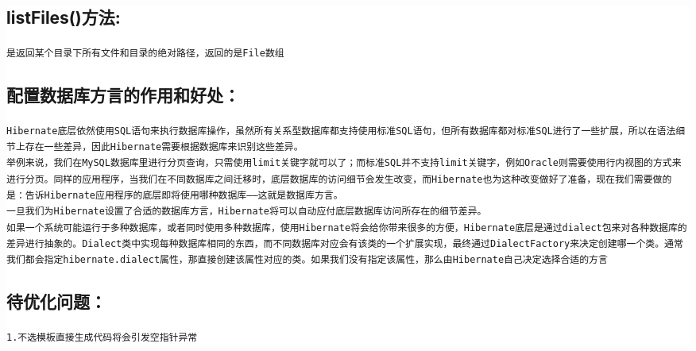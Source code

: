 ## listFiles()方法:
    是返回某个目录下所有文件和目录的绝对路径，返回的是File数组

## 配置数据库方言的作用和好处：
    Hibernate底层依然使用SQL语句来执行数据库操作，虽然所有关系型数据库都支持使用标准SQL语句，但所有数据库都对标准SQL进行了一些扩展，所以在语法细节上存在一些差异，因此Hibernate需要根据数据库来识别这些差异。
    举例来说，我们在MySQL数据库里进行分页查询，只需使用limit关键字就可以了；而标准SQL并不支持limit关键字，例如Oracle则需要使用行内视图的方式来进行分页。同样的应用程序，当我们在不同数据库之间迁移时，底层数据库的访问细节会发生改变，而Hibernate也为这种改变做好了准备，现在我们需要做的是：告诉Hibernate应用程序的底层即将使用哪种数据库——这就是数据库方言。
    一旦我们为Hibernate设置了合适的数据库方言，Hibernate将可以自动应付底层数据库访问所存在的细节差异。
    如果一个系统可能运行于多种数据库，或者同时使用多种数据库，使用Hibernate将会给你带来很多的方便，Hibernate底层是通过dialect包来对各种数据库的差异进行抽象的。Dialect类中实现每种数据库相同的东西，而不同数据库对应会有该类的一个扩展实现，最终通过DialectFactory来决定创建哪一个类。通常我们都会指定hibernate.dialect属性，那直接创建该属性对应的类。如果我们没有指定该属性，那么由Hibernate自己决定选择合适的方言

## 待优化问题：
    1.不选模板直接生成代码将会引发空指针异常
